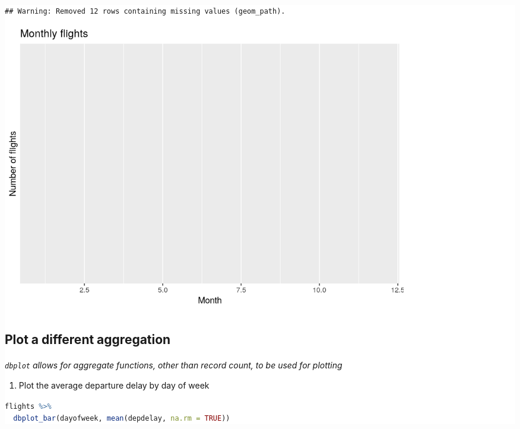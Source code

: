 ```
## Warning: Removed 12 rows containing missing values (geom_path).
```

<img src="visualizations_files/figure-html/unnamed-chunk-14-1.png" width="672" />

## Plot a different aggregation
*`dbplot` allows for aggregate functions, other than record count, to be used for plotting*

1. Plot the average departure delay by day of week

```r
flights %>%
  dbplot_bar(dayofweek, mean(depdelay, na.rm = TRUE))
```
